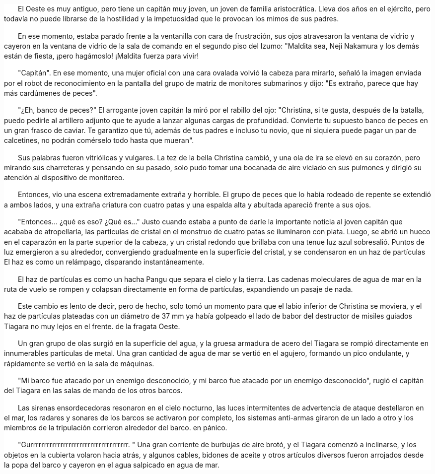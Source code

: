 　　El Oeste es muy antiguo, pero tiene un capitán muy joven, un joven de familia aristocrática. Lleva dos años en el ejército, pero todavía no puede librarse de la hostilidad y la impetuosidad que le provocan los mimos de sus padres.

　　En ese momento, estaba parado frente a la ventanilla con cara de frustración, sus ojos atravesaron la ventana de vidrio y cayeron en la ventana de vidrio de la sala de comando en el segundo piso del Izumo: "Maldita sea, Neji Nakamura y los demás están de fiesta, ¡pero hagámoslo! ¡Maldita fuerza para vivir!

　　"Capitán". En ese momento, una mujer oficial con una cara ovalada volvió la cabeza para mirarlo, señaló la imagen enviada por el robot de reconocimiento en la pantalla del grupo de matriz de monitores submarinos y dijo: "Es extraño, parece que hay más cardúmenes de peces".

　　"¿Eh, banco de peces?" El arrogante joven capitán la miró por el rabillo del ojo: "Christina, si te gusta, después de la batalla, puedo pedirle al artillero adjunto que te ayude a lanzar algunas cargas de profundidad. Convierte tu supuesto banco de peces en un gran frasco de caviar. Te garantizo que tú, además de tus padres e incluso tu novio, que ni siquiera puede pagar un par de calcetines, no podrán comérselo todo hasta que mueran".

　　Sus palabras fueron vitriólicas y vulgares. La tez de la bella Christina cambió, y una ola de ira se elevó en su corazón, pero mirando sus charreteras y pensando en su pasado, solo pudo tomar una bocanada de aire viciado en sus pulmones y dirigió su atención al dispositivo de monitoreo.

　　Entonces, vio una escena extremadamente extraña y horrible. El grupo de peces que lo había rodeado de repente se extendió a ambos lados, y una extraña criatura con cuatro patas y una espalda alta y abultada apareció frente a sus ojos.

　　"Entonces... ¿qué es eso? ¿Qué es..." Justo cuando estaba a punto de darle la importante noticia al joven capitán que acababa de atropellarla, las partículas de cristal en el monstruo de cuatro patas se iluminaron con plata. Luego, se abrió un hueco en el caparazón en la parte superior de la cabeza, y un cristal redondo que brillaba con una tenue luz azul sobresalió. Puntos de luz emergieron a su alrededor, convergiendo gradualmente en la superficie del cristal, y se condensaron en un haz de partículas El haz es como un relámpago, disparando instantáneamente.

　　El haz de partículas es como un hacha Pangu que separa el cielo y la tierra. Las cadenas moleculares de agua de mar en la ruta de vuelo se rompen y colapsan directamente en forma de partículas, expandiendo un pasaje de nada.

　　Este cambio es lento de decir, pero de hecho, solo tomó un momento para que el labio inferior de Christina se moviera, y el haz de partículas plateadas con un diámetro de 37 mm ya había golpeado el lado de babor del destructor de misiles guiados Tiagara no muy lejos en el frente. de la fragata Oeste.

　　Un gran grupo de olas surgió en la superficie del agua, y la gruesa armadura de acero del Tiagara se rompió directamente en innumerables partículas de metal. Una gran cantidad de agua de mar se vertió en el agujero, formando un pico ondulante, y rápidamente se vertió en la sala de máquinas.

　　"Mi barco fue atacado por un enemigo desconocido, y mi barco fue atacado por un enemigo desconocido", rugió el capitán del Tiagara en las salas de mando de los otros barcos.

　　Las sirenas ensordecedoras resonaron en el cielo nocturno, las luces intermitentes de advertencia de ataque destellaron en el mar, los radares y sonares de los barcos se activaron por completo, los sistemas anti-armas giraron de un lado a otro y los miembros de la tripulación corrieron alrededor del barco. en pánico.

　　"Gurrrrrrrrrrrrrrrrrrrrrrrrrrrrrrrrrrrr. " Una gran corriente de burbujas de aire brotó, y el Tiagara comenzó a inclinarse, y los objetos en la cubierta volaron hacia atrás, y algunos cables, bidones de aceite y otros artículos diversos fueron arrojados desde la popa del barco y cayeron en el agua salpicado en agua de mar.
